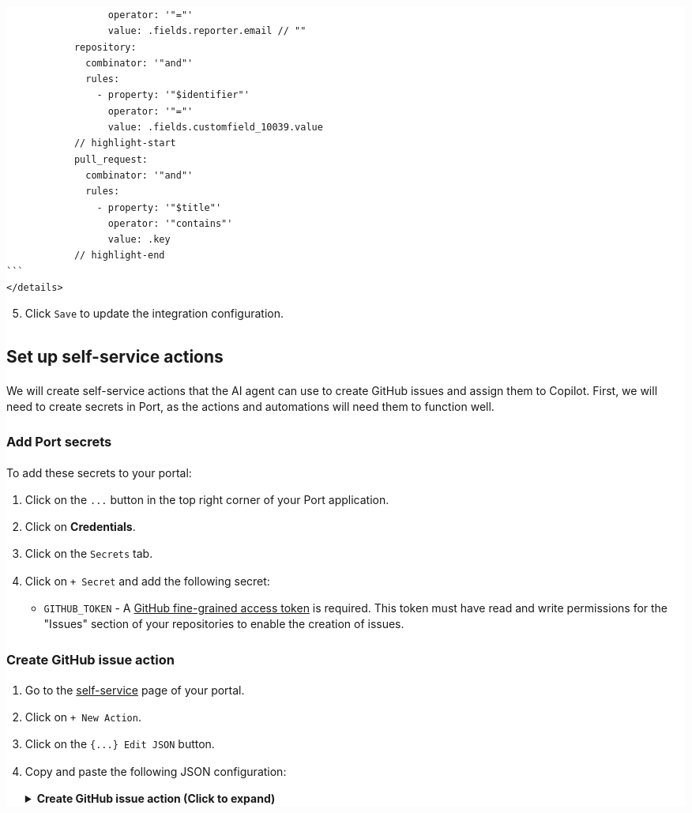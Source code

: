                       operator: '"="'
                      value: .fields.reporter.email // ""
                repository:
                  combinator: '"and"'
                  rules:
                    - property: '"$identifier"'
                      operator: '"="'
                      value: .fields.customfield_10039.value
                // highlight-start
                pull_request:
                  combinator: '"and"'
                  rules:
                    - property: '"$title"'
                      operator: '"contains"'
                      value: .key
                // highlight-end
    ```
    </details>

5. Click `Save` to update the integration configuration.


## Set up self-service actions

We will create self-service actions that the AI agent can use to create GitHub issues and assign them to Copilot. First, we will need to create secrets in Port, as the actions and automations will need them to function well.


### Add Port secrets

To add these secrets to your portal:

1. Click on the `...` button in the top right corner of your Port application.

2. Click on **Credentials**.

3. Click on the `Secrets` tab.

4. Click on `+ Secret` and add the following secret:

    - `GITHUB_TOKEN` - A [GitHub fine-grained access token](https://docs.github.com/en/authentication/keeping-your-account-and-data-secure/managing-your-personal-access-tokens#creating-a-fine-grained-personal-access-token) is required. This token must have read and write permissions for the "Issues" section of your repositories to enable the creation of issues.


### Create GitHub issue action

1. Go to the [self-service](https://app.getport.io/self-serve) page of your portal.
2. Click on `+ New Action`.
3. Click on the `{...} Edit JSON` button.
4. Copy and paste the following JSON configuration:

    <details>
    <summary><b>Create GitHub issue action (Click to expand)</b></summary>
